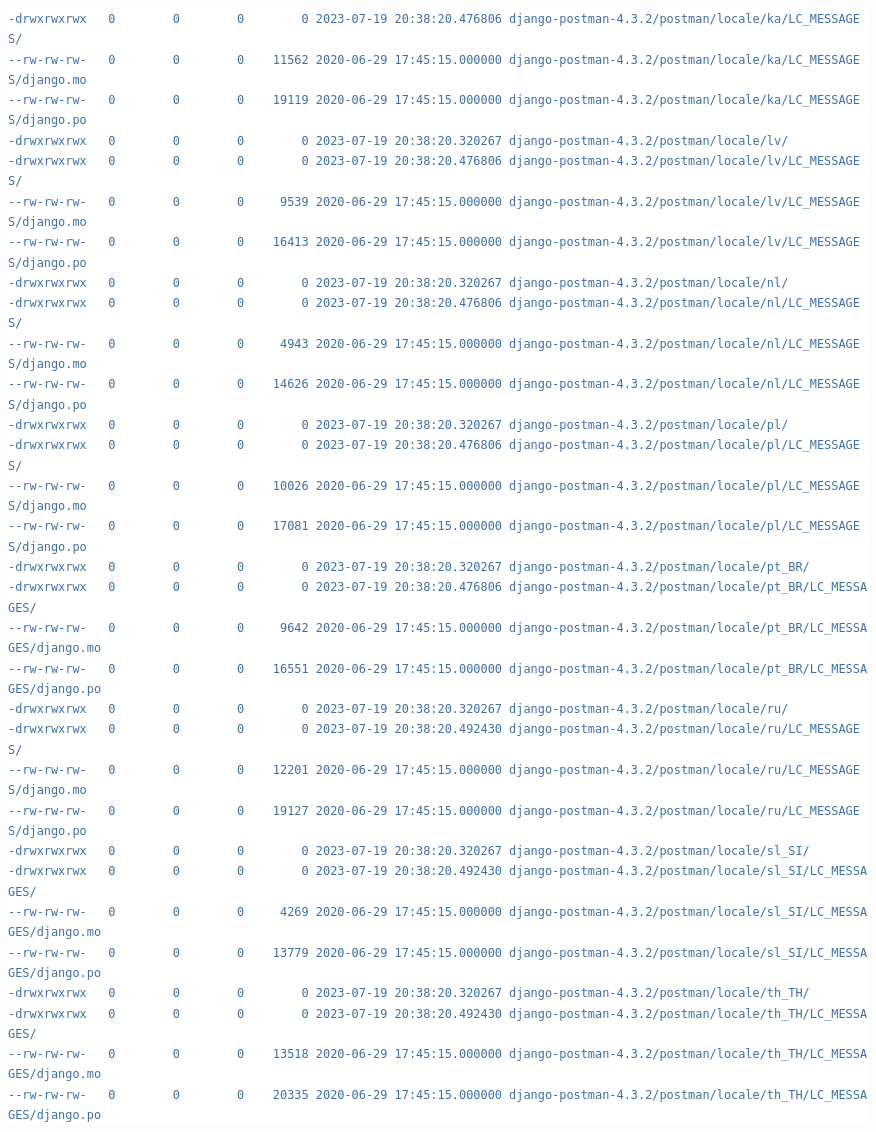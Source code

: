 ```diff
-drwxrwxrwx   0        0        0        0 2023-07-19 20:38:20.476806 django-postman-4.3.2/postman/locale/ka/LC_MESSAGES/
--rw-rw-rw-   0        0        0    11562 2020-06-29 17:45:15.000000 django-postman-4.3.2/postman/locale/ka/LC_MESSAGES/django.mo
--rw-rw-rw-   0        0        0    19119 2020-06-29 17:45:15.000000 django-postman-4.3.2/postman/locale/ka/LC_MESSAGES/django.po
-drwxrwxrwx   0        0        0        0 2023-07-19 20:38:20.320267 django-postman-4.3.2/postman/locale/lv/
-drwxrwxrwx   0        0        0        0 2023-07-19 20:38:20.476806 django-postman-4.3.2/postman/locale/lv/LC_MESSAGES/
--rw-rw-rw-   0        0        0     9539 2020-06-29 17:45:15.000000 django-postman-4.3.2/postman/locale/lv/LC_MESSAGES/django.mo
--rw-rw-rw-   0        0        0    16413 2020-06-29 17:45:15.000000 django-postman-4.3.2/postman/locale/lv/LC_MESSAGES/django.po
-drwxrwxrwx   0        0        0        0 2023-07-19 20:38:20.320267 django-postman-4.3.2/postman/locale/nl/
-drwxrwxrwx   0        0        0        0 2023-07-19 20:38:20.476806 django-postman-4.3.2/postman/locale/nl/LC_MESSAGES/
--rw-rw-rw-   0        0        0     4943 2020-06-29 17:45:15.000000 django-postman-4.3.2/postman/locale/nl/LC_MESSAGES/django.mo
--rw-rw-rw-   0        0        0    14626 2020-06-29 17:45:15.000000 django-postman-4.3.2/postman/locale/nl/LC_MESSAGES/django.po
-drwxrwxrwx   0        0        0        0 2023-07-19 20:38:20.320267 django-postman-4.3.2/postman/locale/pl/
-drwxrwxrwx   0        0        0        0 2023-07-19 20:38:20.476806 django-postman-4.3.2/postman/locale/pl/LC_MESSAGES/
--rw-rw-rw-   0        0        0    10026 2020-06-29 17:45:15.000000 django-postman-4.3.2/postman/locale/pl/LC_MESSAGES/django.mo
--rw-rw-rw-   0        0        0    17081 2020-06-29 17:45:15.000000 django-postman-4.3.2/postman/locale/pl/LC_MESSAGES/django.po
-drwxrwxrwx   0        0        0        0 2023-07-19 20:38:20.320267 django-postman-4.3.2/postman/locale/pt_BR/
-drwxrwxrwx   0        0        0        0 2023-07-19 20:38:20.476806 django-postman-4.3.2/postman/locale/pt_BR/LC_MESSAGES/
--rw-rw-rw-   0        0        0     9642 2020-06-29 17:45:15.000000 django-postman-4.3.2/postman/locale/pt_BR/LC_MESSAGES/django.mo
--rw-rw-rw-   0        0        0    16551 2020-06-29 17:45:15.000000 django-postman-4.3.2/postman/locale/pt_BR/LC_MESSAGES/django.po
-drwxrwxrwx   0        0        0        0 2023-07-19 20:38:20.320267 django-postman-4.3.2/postman/locale/ru/
-drwxrwxrwx   0        0        0        0 2023-07-19 20:38:20.492430 django-postman-4.3.2/postman/locale/ru/LC_MESSAGES/
--rw-rw-rw-   0        0        0    12201 2020-06-29 17:45:15.000000 django-postman-4.3.2/postman/locale/ru/LC_MESSAGES/django.mo
--rw-rw-rw-   0        0        0    19127 2020-06-29 17:45:15.000000 django-postman-4.3.2/postman/locale/ru/LC_MESSAGES/django.po
-drwxrwxrwx   0        0        0        0 2023-07-19 20:38:20.320267 django-postman-4.3.2/postman/locale/sl_SI/
-drwxrwxrwx   0        0        0        0 2023-07-19 20:38:20.492430 django-postman-4.3.2/postman/locale/sl_SI/LC_MESSAGES/
--rw-rw-rw-   0        0        0     4269 2020-06-29 17:45:15.000000 django-postman-4.3.2/postman/locale/sl_SI/LC_MESSAGES/django.mo
--rw-rw-rw-   0        0        0    13779 2020-06-29 17:45:15.000000 django-postman-4.3.2/postman/locale/sl_SI/LC_MESSAGES/django.po
-drwxrwxrwx   0        0        0        0 2023-07-19 20:38:20.320267 django-postman-4.3.2/postman/locale/th_TH/
-drwxrwxrwx   0        0        0        0 2023-07-19 20:38:20.492430 django-postman-4.3.2/postman/locale/th_TH/LC_MESSAGES/
--rw-rw-rw-   0        0        0    13518 2020-06-29 17:45:15.000000 django-postman-4.3.2/postman/locale/th_TH/LC_MESSAGES/django.mo
--rw-rw-rw-   0        0        0    20335 2020-06-29 17:45:15.000000 django-postman-4.3.2/postman/locale/th_TH/LC_MESSAGES/django.po
```